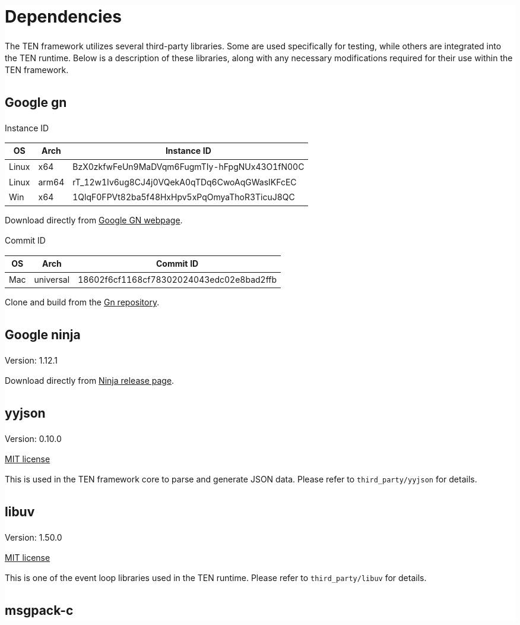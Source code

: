 # Dependencies

The TEN framework utilizes several third-party libraries. Some are used specifically for testing, while others are integrated into the TEN runtime. Below is a description of these libraries, along with any necessary modifications required for their use within the TEN framework.

## Google gn

Instance ID

| OS | Arch | Instance ID |
|----|------|-------------|
|Linux|x64|BzX0zkfwFeUn9MaDVqm6FugmTIy-hFpgNUx43O1fN00C|
|Linux|arm64|rT_12w1Iv6ug8CJ4j0VQekA0qTDq6CwoAqGWasIKFcEC|
|Win|x64|1QlqF0FPVt82ba5f48HxHpv5xPqOmyaThoR3TicuJ8QC|

Download directly from [Google GN webpage](https://chrome-infra-packages.appspot.com/p/gn/gn/).

Commit ID

| OS  | Arch      | Commit ID                                |
| --- | --------- | ---------------------------------------- |
| Mac | universal | 18602f6cf1168cf78302024043edc02e8bad2ffb |

Clone and build from the [Gn repository](https://gn.googlesource.com/gn).


## Google ninja

Version: 1.12.1

Download directly from [Ninja release page](https://github.com/ninja-build/ninja/releases).

## yyjson

Version: 0.10.0

[MIT license](https://github.com/ibireme/yyjson/blob/master/LICENSE)

This is used in the TEN framework core to parse and generate JSON data. Please refer to `third_party/yyjson` for details.

## libuv

Version: 1.50.0

[MIT license](https://github.com/libuv/libuv#licensing)

This is one of the event loop libraries used in the TEN runtime. Please refer to `third_party/libuv` for details.

## msgpack-c
